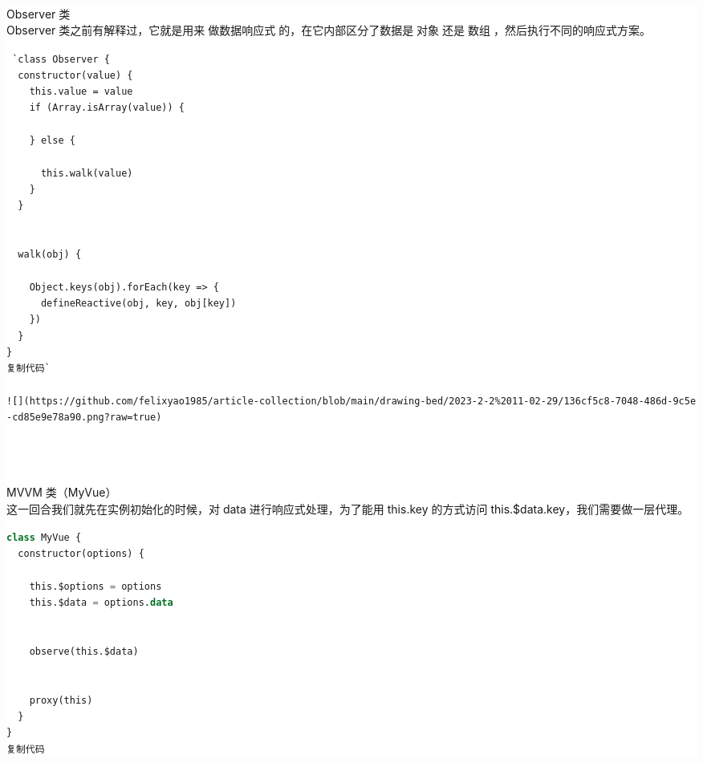 Observer 类  
Observer 类之前有解释过，它就是用来 做数据响应式 的，在它内部区分了数据是 对象 还是 数组 ，然后执行不同的响应式方案。

```
 `class Observer {
  constructor(value) {
    this.value = value
    if (Array.isArray(value)) {
      
    } else {
      
      this.walk(value)
    }
  }

  
  walk(obj) {
    
    Object.keys(obj).forEach(key => {
      defineReactive(obj, key, obj[key])
    })
  }
}
复制代码` 

![](https://github.com/felixyao1985/article-collection/blob/main/drawing-bed/2023-2-2%2011-02-29/136cf5c8-7048-486d-9c5e-cd85e9e78a90.png?raw=true)




```

MVVM 类（MyVue）  
这一回合我们就先在实例初始化的时候，对 data 进行响应式处理，为了能用 this.key 的方式访问 this.$data.key，我们需要做一层代理。

```sql
class MyVue {
  constructor(options) {
    
    this.$options = options
    this.$data = options.data

    
    observe(this.$data)

    
    proxy(this)
  }
}
复制代码

```
